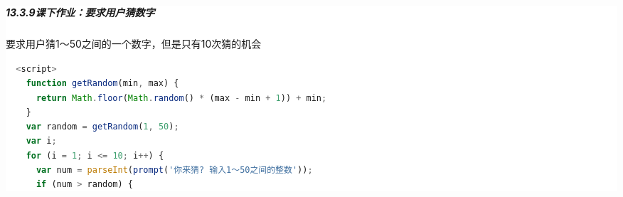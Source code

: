 ##### 13.3.9课下作业：要求用户猜数字

要求用户猜1～50之间的一个数字，但是只有10次猜的机会

```js
  <script>
    function getRandom(min, max) {
      return Math.floor(Math.random() * (max - min + 1)) + min;
    }
    var random = getRandom(1, 50);
    var i;
    for (i = 1; i <= 10; i++) {
      var num = parseInt(prompt('你来猜? 输入1～50之间的整数'));
      if (num > random) {
